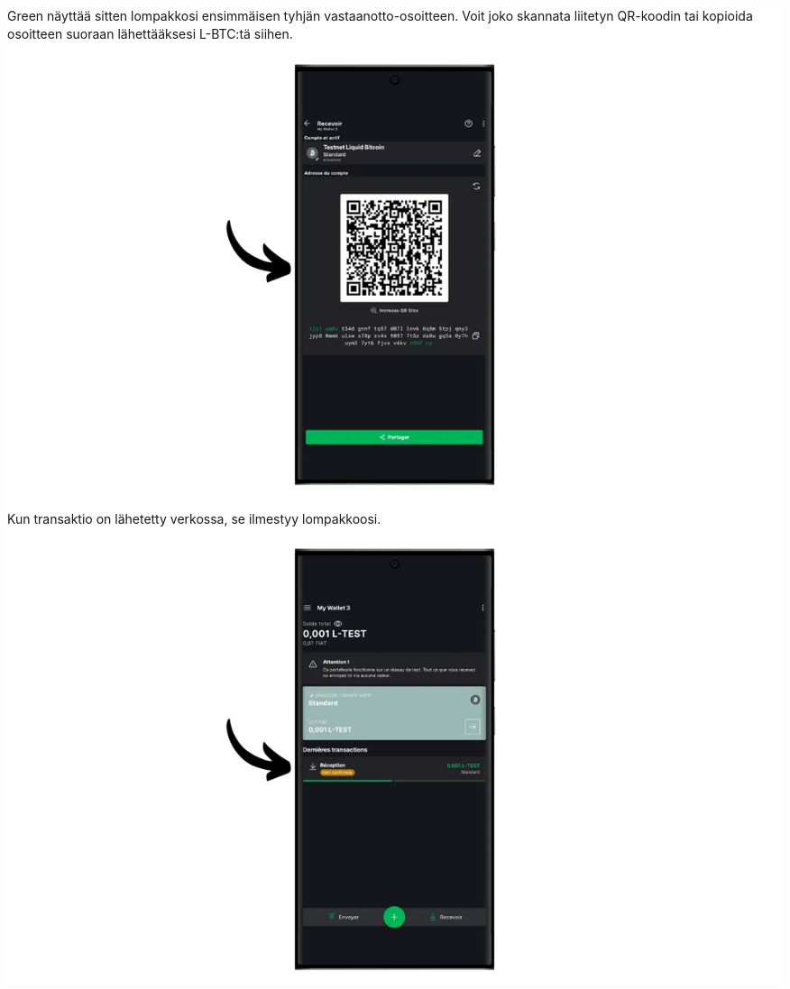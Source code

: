Green näyttää sitten lompakkosi ensimmäisen tyhjän vastaanotto-osoitteen. Voit joko skannata liitetyn QR-koodin tai kopioida osoitteen suoraan lähettääksesi L-BTC:tä siihen.

![LIQUID GREEN](assets/fr/32.webp)

Kun transaktio on lähetetty verkossa, se ilmestyy lompakkoosi.

![LIQUID GREEN](assets/fr/33.webp)
